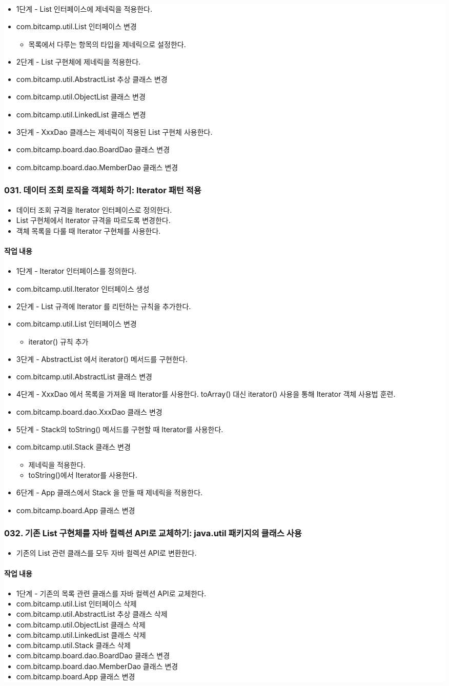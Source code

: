 - 1단계 - List 인터페이스에 제네릭을 적용한다.
- com.bitcamp.util.List 인터페이스 변경
    - 목록에서 다루는 항목의 타입을 제네릭으로 설정한다.

- 2단계 - List 구현체에 제네릭을 적용한다.
- com.bitcamp.util.AbstractList 추상 클래스 변경
- com.bitcamp.util.ObjectList 클래스 변경
- com.bitcamp.util.LinkedList 클래스 변경

- 3단계 - XxxDao 클래스는 제네릭이 적용된 List 구현체 사용한다.
- com.bitcamp.board.dao.BoardDao 클래스 변경
- com.bitcamp.board.dao.MemberDao 클래스 변경

### 031. 데이터 조회 로직을 객체화 하기: Iterator 패턴 적용

- 데이터 조회 규격을 Iterator 인터페이스로 정의한다.
- List 구현체에서 Iterator 규격을 따르도록 변경한다.
- 객체 목록을 다룰 때 Iterator 구현체를 사용한다.

#### 작업 내용

- 1단계 - Iterator 인터페이스를 정의한다.
- com.bitcamp.util.Iterator 인터페이스 생성

- 2단계 - List 규격에 Iterator 를 리턴하는 규칙을 추가한다.
- com.bitcamp.util.List 인터페이스 변경

    - iterator() 규칙 추가

- 3단계 - AbstractList 에서 iterator() 메서드를 구현한다.
- com.bitcamp.util.AbstractList 클래스 변경

- 4단계 - XxxDao 에서 목록을 가져올 때 Iterator를 사용한다.
  toArray() 대신 iterator() 사용을 통해 Iterator 객체 사용법 훈련.
- com.bitcamp.board.dao.XxxDao 클래스 변경

- 5단계 - Stack의 toString() 메서드를 구현할 때 Iterator를 사용한다.
- com.bitcamp.util.Stack 클래스 변경

    - 제네릭을 적용한다.
    - toString()에서 Iterator를 사용한다.

- 6단계 - App 클래스에서 Stack 을 만들 때 제네릭을 적용한다.
- com.bitcamp.board.App 클래스 변경

### 032. 기존 List 구현체를 자바 컬렉션 API로 교체하기: java.util 패키지의 클래스 사용

- 기존의 List 관련 클래스를 모두 자바 컬렉션 API로 변환한다.

#### 작업 내용

- 1단계 - 기존의 목록 관련 클래스를 자바 컬렉션 API로 교체한다.
- com.bitcamp.util.List 인터페이스 삭제
- com.bitcamp.util.AbstractList 추상 클래스 삭제
- com.bitcamp.util.ObjectList 클래스 삭제
- com.bitcamp.util.LinkedList 클래스 삭제
- com.bitcamp.util.Stack 클래스 삭제
- com.bitcamp.board.dao.BoardDao 클래스 변경
- com.bitcamp.board.dao.MemberDao 클래스 변경
- com.bitcamp.board.App 클래스 변경
